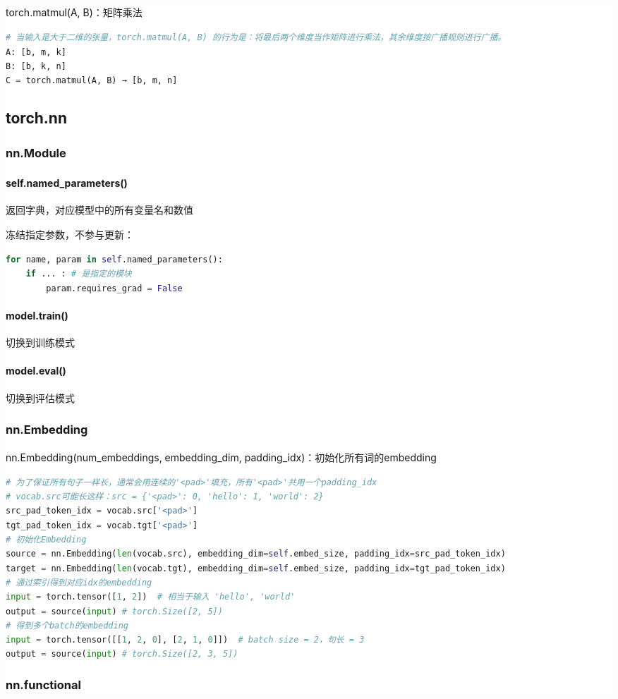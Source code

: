 torch.matmul(A, B)：矩阵乘法

```python
# 当输入是大于二维的张量，torch.matmul(A, B) 的行为是：将最后两个维度当作矩阵进行乘法，其余维度按广播规则进行广播。
A: [b, m, k]
B: [b, k, n]
C = torch.matmul(A, B) → [b, m, n]
```

## torch.nn

### nn.Module

#### self.named_parameters()

返回字典，对应模型中的所有变量名和数值

冻结指定参数，不参与更新：

```python
for name, param in self.named_parameters():
    if ... : # 是指定的模块
        param.requires_grad = False
```

#### model.train()

切换到训练模式

#### model.eval()

切换到评估模式

### nn.Embedding

nn.Embedding(num_embeddings, embedding_dim, padding_idx)：初始化所有词的embedding

```python
# 为了保证所有句子一样长，通常会用连续的'<pad>'填充，所有'<pad>'共用一个padding_idx
# vocab.src可能长这样：src = {'<pad>': 0, 'hello': 1, 'world': 2}
src_pad_token_idx = vocab.src['<pad>']
tgt_pad_token_idx = vocab.tgt['<pad>']
# 初始化Embedding
source = nn.Embedding(len(vocab.src), embedding_dim=self.embed_size, padding_idx=src_pad_token_idx)
target = nn.Embedding(len(vocab.tgt), embedding_dim=self.embed_size, padding_idx=tgt_pad_token_idx)
# 通过索引得到对应idx的embedding
input = torch.tensor([1, 2])  # 相当于输入 'hello', 'world'
output = source(input) # torch.Size([2, 5])
# 得到多个batch的embedding
input = torch.tensor([[1, 2, 0], [2, 1, 0]])  # batch size = 2，句长 = 3
output = source(input) # torch.Size([2, 3, 5])
```

### nn.functional
